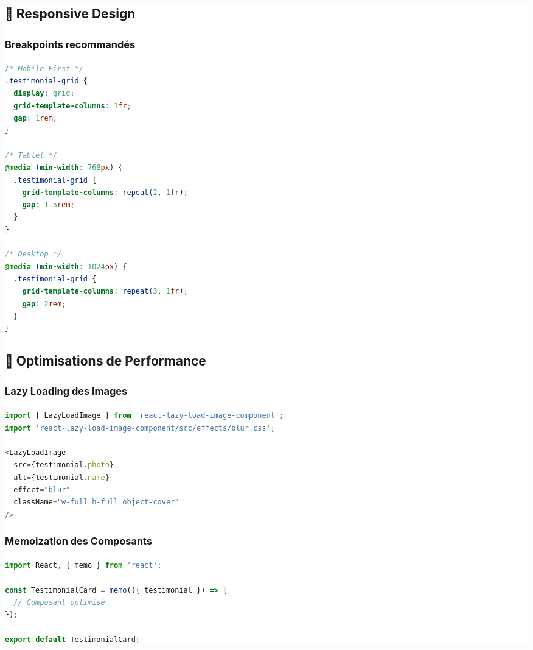 ## 📱 Responsive Design

### Breakpoints recommandés
```css
/* Mobile First */
.testimonial-grid {
  display: grid;
  grid-template-columns: 1fr;
  gap: 1rem;
}

/* Tablet */
@media (min-width: 768px) {
  .testimonial-grid {
    grid-template-columns: repeat(2, 1fr);
    gap: 1.5rem;
  }
}

/* Desktop */
@media (min-width: 1024px) {
  .testimonial-grid {
    grid-template-columns: repeat(3, 1fr);
    gap: 2rem;
  }
}
```

## 🎯 Optimisations de Performance

### Lazy Loading des Images
```javascript
import { LazyLoadImage } from 'react-lazy-load-image-component';
import 'react-lazy-load-image-component/src/effects/blur.css';

<LazyLoadImage
  src={testimonial.photo}
  alt={testimonial.name}
  effect="blur"
  className="w-full h-full object-cover"
/>
```

### Memoization des Composants
```javascript
import React, { memo } from 'react';

const TestimonialCard = memo(({ testimonial }) => {
  // Composant optimisé
});

export default TestimonialCard;
```
